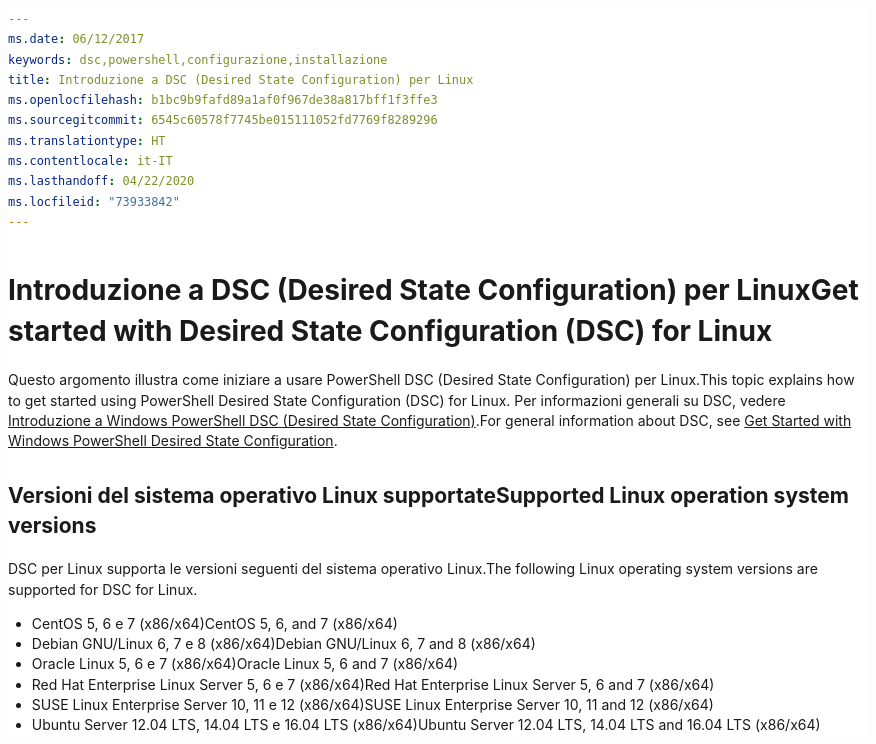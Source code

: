 ```yaml
---
ms.date: 06/12/2017
keywords: dsc,powershell,configurazione,installazione
title: Introduzione a DSC (Desired State Configuration) per Linux
ms.openlocfilehash: b1bc9b9fafd89a1af0f967de38a817bff1f3ffe3
ms.sourcegitcommit: 6545c60578f7745be015111052fd7769f8289296
ms.translationtype: HT
ms.contentlocale: it-IT
ms.lasthandoff: 04/22/2020
ms.locfileid: "73933842"
---
```

# <a name="get-started-with-desired-state-configuration-dsc-for-linux"></a><span data-ttu-id="2f8fd-103">Introduzione a DSC (Desired State Configuration) per Linux</span><span class="sxs-lookup"><span data-stu-id="2f8fd-103">Get started with Desired State Configuration (DSC) for Linux</span></span>

<span data-ttu-id="2f8fd-104">Questo argomento illustra come iniziare a usare PowerShell DSC (Desired State Configuration) per Linux.</span><span class="sxs-lookup"><span data-stu-id="2f8fd-104">This topic explains how to get started using PowerShell Desired State Configuration (DSC) for Linux.</span></span> <span data-ttu-id="2f8fd-105">Per informazioni generali su DSC, vedere [Introduzione a Windows PowerShell DSC (Desired State Configuration)](../overview/overview.md).</span><span class="sxs-lookup"><span data-stu-id="2f8fd-105">For general information about DSC, see [Get Started with Windows PowerShell Desired State Configuration](../overview/overview.md).</span></span>

## <a name="supported-linux-operation-system-versions"></a><span data-ttu-id="2f8fd-106">Versioni del sistema operativo Linux supportate</span><span class="sxs-lookup"><span data-stu-id="2f8fd-106">Supported Linux operation system versions</span></span>

<span data-ttu-id="2f8fd-107">DSC per Linux supporta le versioni seguenti del sistema operativo Linux.</span><span class="sxs-lookup"><span data-stu-id="2f8fd-107">The following Linux operating system versions are supported for DSC for Linux.</span></span>

- <span data-ttu-id="2f8fd-108">CentOS 5, 6 e 7 (x86/x64)</span><span class="sxs-lookup"><span data-stu-id="2f8fd-108">CentOS 5, 6, and 7 (x86/x64)</span></span>
- <span data-ttu-id="2f8fd-109">Debian GNU/Linux 6, 7 e 8 (x86/x64)</span><span class="sxs-lookup"><span data-stu-id="2f8fd-109">Debian GNU/Linux 6, 7 and 8 (x86/x64)</span></span>
- <span data-ttu-id="2f8fd-110">Oracle Linux 5, 6 e 7 (x86/x64)</span><span class="sxs-lookup"><span data-stu-id="2f8fd-110">Oracle Linux 5, 6 and 7 (x86/x64)</span></span>
- <span data-ttu-id="2f8fd-111">Red Hat Enterprise Linux Server 5, 6 e 7 (x86/x64)</span><span class="sxs-lookup"><span data-stu-id="2f8fd-111">Red Hat Enterprise Linux Server 5, 6 and 7 (x86/x64)</span></span>
- <span data-ttu-id="2f8fd-112">SUSE Linux Enterprise Server 10, 11 e 12 (x86/x64)</span><span class="sxs-lookup"><span data-stu-id="2f8fd-112">SUSE Linux Enterprise Server 10, 11 and 12 (x86/x64)</span></span>
- <span data-ttu-id="2f8fd-113">Ubuntu Server 12.04 LTS, 14.04 LTS e 16.04 LTS (x86/x64)</span><span class="sxs-lookup"><span data-stu-id="2f8fd-113">Ubuntu Server 12.04 LTS, 14.04 LTS and 16.04 LTS (x86/x64)</span></span>
